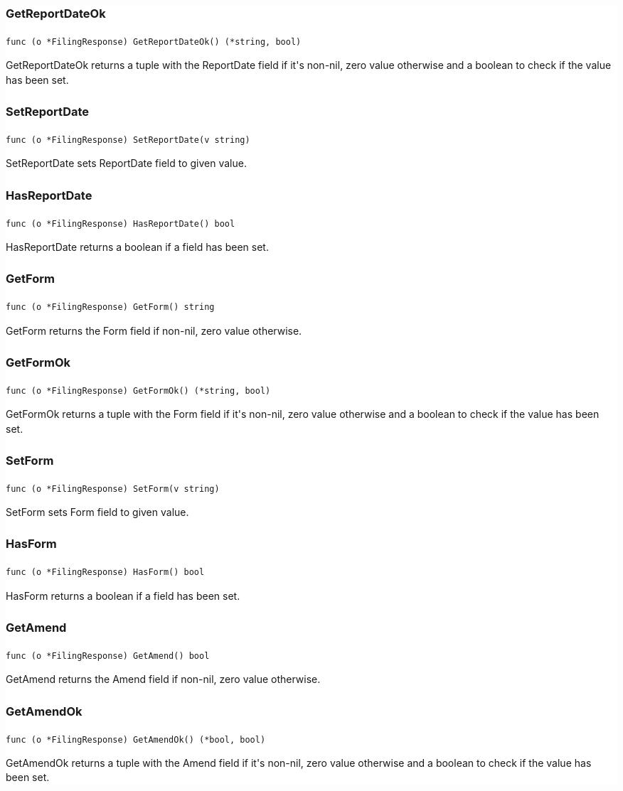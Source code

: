 ### GetReportDateOk

`func (o *FilingResponse) GetReportDateOk() (*string, bool)`

GetReportDateOk returns a tuple with the ReportDate field if it's non-nil, zero value otherwise
and a boolean to check if the value has been set.

### SetReportDate

`func (o *FilingResponse) SetReportDate(v string)`

SetReportDate sets ReportDate field to given value.

### HasReportDate

`func (o *FilingResponse) HasReportDate() bool`

HasReportDate returns a boolean if a field has been set.

### GetForm

`func (o *FilingResponse) GetForm() string`

GetForm returns the Form field if non-nil, zero value otherwise.

### GetFormOk

`func (o *FilingResponse) GetFormOk() (*string, bool)`

GetFormOk returns a tuple with the Form field if it's non-nil, zero value otherwise
and a boolean to check if the value has been set.

### SetForm

`func (o *FilingResponse) SetForm(v string)`

SetForm sets Form field to given value.

### HasForm

`func (o *FilingResponse) HasForm() bool`

HasForm returns a boolean if a field has been set.

### GetAmend

`func (o *FilingResponse) GetAmend() bool`

GetAmend returns the Amend field if non-nil, zero value otherwise.

### GetAmendOk

`func (o *FilingResponse) GetAmendOk() (*bool, bool)`

GetAmendOk returns a tuple with the Amend field if it's non-nil, zero value otherwise
and a boolean to check if the value has been set.
